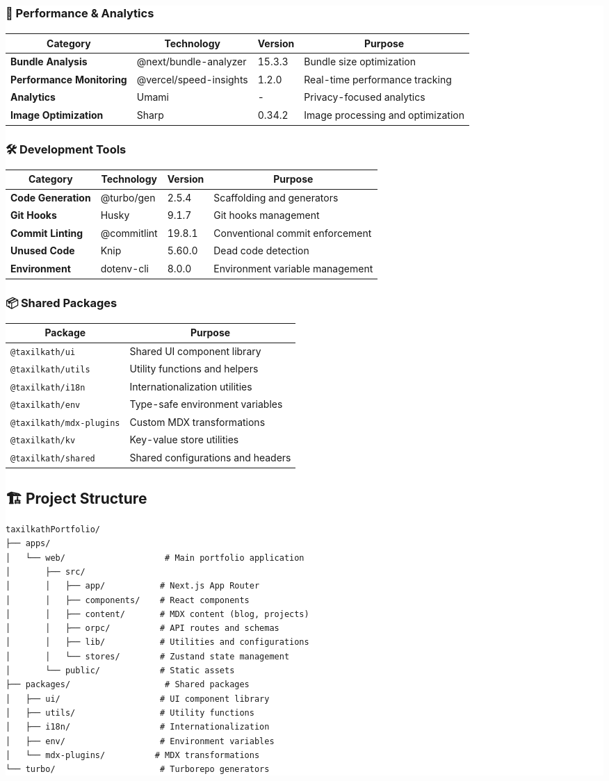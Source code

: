 ### **🚀 Performance & Analytics**

| Category | Technology | Version | Purpose |
|----------|------------|---------|---------|
| **Bundle Analysis** | @next/bundle-analyzer | 15.3.3 | Bundle size optimization |
| **Performance Monitoring** | @vercel/speed-insights | 1.2.0 | Real-time performance tracking |
| **Analytics** | Umami | - | Privacy-focused analytics |
| **Image Optimization** | Sharp | 0.34.2 | Image processing and optimization |

### **🛠️ Development Tools**

| Category | Technology | Version | Purpose |
|----------|------------|---------|---------|
| **Code Generation** | @turbo/gen | 2.5.4 | Scaffolding and generators |
| **Git Hooks** | Husky | 9.1.7 | Git hooks management |
| **Commit Linting** | @commitlint | 19.8.1 | Conventional commit enforcement |
| **Unused Code** | Knip | 5.60.0 | Dead code detection |
| **Environment** | dotenv-cli | 8.0.0 | Environment variable management |

### **📦 Shared Packages**

| Package | Purpose |
|---------|---------|
| `@taxilkath/ui` | Shared UI component library |
| `@taxilkath/utils` | Utility functions and helpers |
| `@taxilkath/i18n` | Internationalization utilities |
| `@taxilkath/env` | Type-safe environment variables |
| `@taxilkath/mdx-plugins` | Custom MDX transformations |
| `@taxilkath/kv` | Key-value store utilities |
| `@taxilkath/shared` | Shared configurations and headers |

## 🏗️ Project Structure

```
taxilkathPortfolio/
├── apps/
│   └── web/                    # Main portfolio application
│       ├── src/
│       │   ├── app/           # Next.js App Router
│       │   ├── components/    # React components
│       │   ├── content/       # MDX content (blog, projects)
│       │   ├── orpc/          # API routes and schemas
│       │   ├── lib/           # Utilities and configurations
│       │   └── stores/        # Zustand state management
│       └── public/            # Static assets
├── packages/                   # Shared packages
│   ├── ui/                    # UI component library
│   ├── utils/                 # Utility functions
│   ├── i18n/                  # Internationalization
│   ├── env/                   # Environment variables
│   └── mdx-plugins/          # MDX transformations
└── turbo/                     # Turborepo generators
```